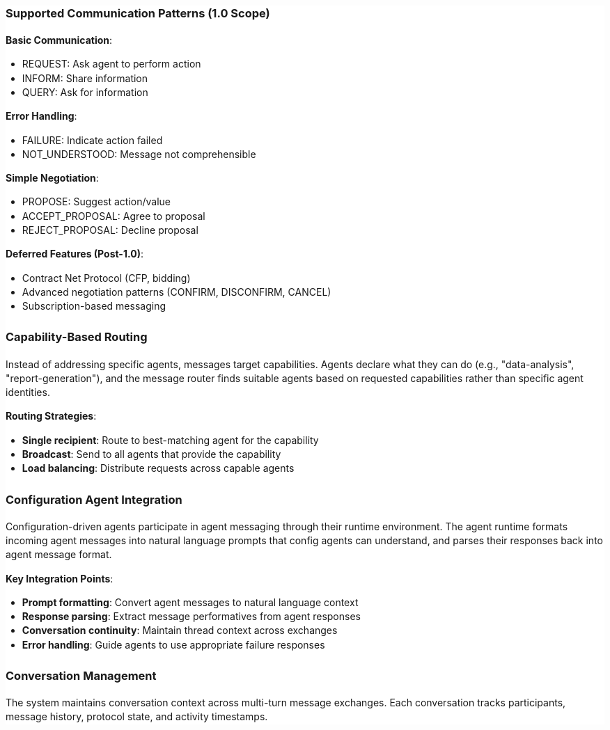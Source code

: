 ### Supported Communication Patterns (1.0 Scope)

**Basic Communication**:

- REQUEST: Ask agent to perform action
- INFORM: Share information
- QUERY: Ask for information

**Error Handling**:

- FAILURE: Indicate action failed
- NOT_UNDERSTOOD: Message not comprehensible

**Simple Negotiation**:

- PROPOSE: Suggest action/value
- ACCEPT_PROPOSAL: Agree to proposal
- REJECT_PROPOSAL: Decline proposal

**Deferred Features (Post-1.0)**:

- Contract Net Protocol (CFP, bidding)
- Advanced negotiation patterns (CONFIRM, DISCONFIRM, CANCEL)
- Subscription-based messaging

### Capability-Based Routing

Instead of addressing specific agents, messages target capabilities. Agents
declare what they can do (e.g., "data-analysis", "report-generation"), and the
message router finds suitable agents based on requested capabilities rather than
specific agent identities.

**Routing Strategies**:

- **Single recipient**: Route to best-matching agent for the capability
- **Broadcast**: Send to all agents that provide the capability
- **Load balancing**: Distribute requests across capable agents

### Configuration Agent Integration

Configuration-driven agents participate in agent messaging through their runtime
environment. The agent runtime formats incoming agent messages into natural
language prompts that config agents can understand, and parses their responses
back into agent message format.

**Key Integration Points**:

- **Prompt formatting**: Convert agent messages to natural language context
- **Response parsing**: Extract message performatives from agent responses
- **Conversation continuity**: Maintain thread context across exchanges
- **Error handling**: Guide agents to use appropriate failure responses

### Conversation Management

The system maintains conversation context across multi-turn message exchanges.
Each conversation tracks participants, message history, protocol state, and
activity timestamps.
